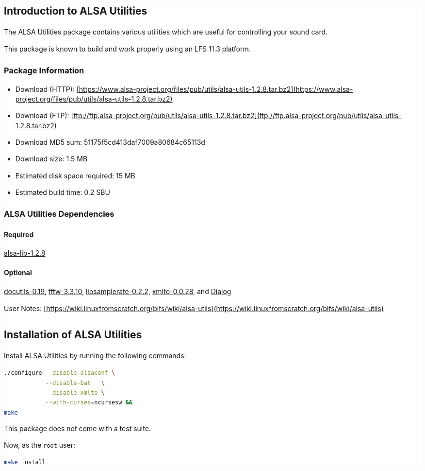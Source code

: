 Introduction to ALSA Utilities
------------------------------

The ALSA Utilities package contains various utilities which are useful for controlling your sound card.

This package is known to build and work properly using an LFS 11.3 platform.

### Package Information

*   Download (HTTP): [https://www.alsa-project.org/files/pub/utils/alsa-utils-1.2.8.tar.bz2](https://www.alsa-project.org/files/pub/utils/alsa-utils-1.2.8.tar.bz2)
    
*   Download (FTP): [ftp://ftp.alsa-project.org/pub/utils/alsa-utils-1.2.8.tar.bz2](ftp://ftp.alsa-project.org/pub/utils/alsa-utils-1.2.8.tar.bz2)
    
*   Download MD5 sum: 51175f5cd413daf7009a80684c65113d
    
*   Download size: 1.5 MB
    
*   Estimated disk space required: 15 MB
    
*   Estimated build time: 0.2 SBU
    

### ALSA Utilities Dependencies

#### Required

[alsa-lib-1.2.8](42.Multimedia_libraries_and_drivers.md#422-alsa-lib-128)

#### Optional

[docutils-0.19](13.Programming.md#1324-python-modules), [fftw-3.3.10](9.General_libraries.md#912-fftw-3310), [libsamplerate-0.2.2](42.Multimedia_libraries_and_drivers.md#4240-libsamplerate-022), [xmlto-0.0.28](49.Extensible_markup_language_XML.md#496-xmlto-0028), and [Dialog](https://hightek.org/projects/dialog/)

User Notes: [https://wiki.linuxfromscratch.org/blfs/wiki/alsa-utils](https://wiki.linuxfromscratch.org/blfs/wiki/alsa-utils)

Installation of ALSA Utilities
------------------------------

Install ALSA Utilities by running the following commands:

```bash
./configure --disable-alsaconf \
            --disable-bat   \
            --disable-xmlto \
            --with-curses=ncursesw &&
make
```

This package does not come with a test suite.

Now, as the `root` user:

```bash
make install
```

